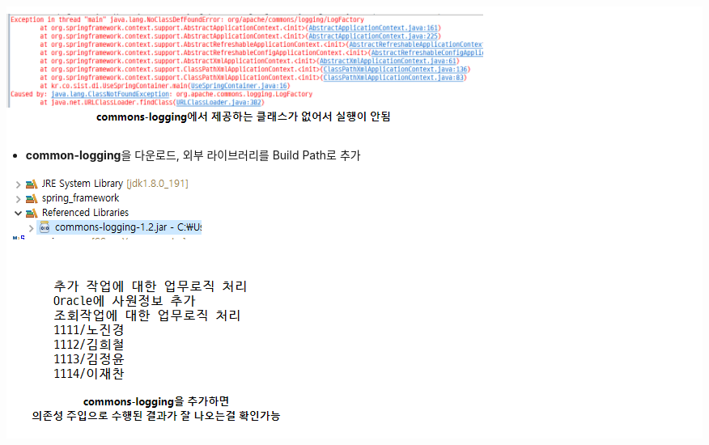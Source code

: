![08](https://github.com/younggeun0/younggeun0.github.io/blob/master/_posts/img/javaEe/39/08.png?raw=true)

* **common-logging**을 다운로드, 외부 라이브러리를 Build Path로 추가

![09](https://github.com/younggeun0/younggeun0.github.io/blob/master/_posts/img/javaEe/39/09.png?raw=true)

![10](https://github.com/younggeun0/younggeun0.github.io/blob/master/_posts/img/javaEe/39/10.png?raw=true)
